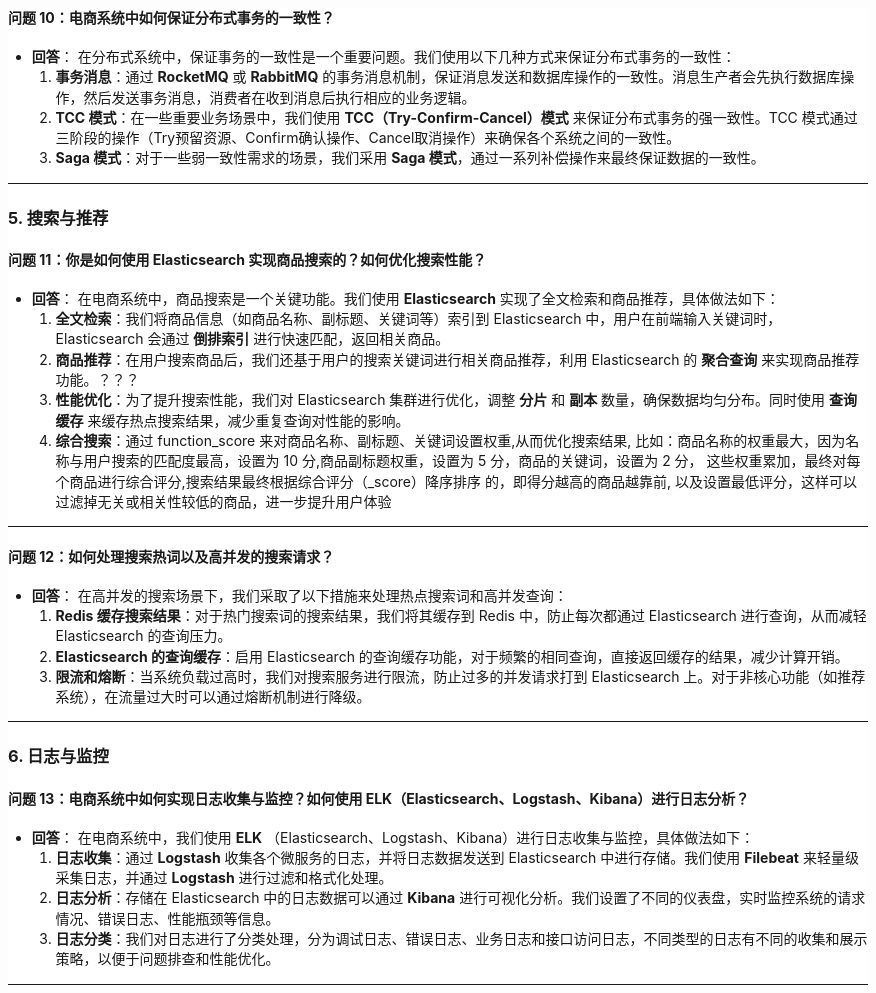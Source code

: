 
#### 问题 10：**电商系统中如何保证分布式事务的一致性？**
- **回答**：
  在分布式系统中，保证事务的一致性是一个重要问题。我们使用以下几种方式来保证分布式事务的一致性：
    1. **事务消息**：通过 **RocketMQ** 或 **RabbitMQ** 的事务消息机制，保证消息发送和数据库操作的一致性。消息生产者会先执行数据库操作，然后发送事务消息，消费者在收到消息后执行相应的业务逻辑。
    2. **TCC 模式**：在一些重要业务场景中，我们使用 **TCC（Try-Confirm-Cancel）模式** 来保证分布式事务的强一致性。TCC 模式通过三阶段的操作（Try预留资源、Confirm确认操作、Cancel取消操作）来确保各个系统之间的一致性。
    3. **Saga 模式**：对于一些弱一致性需求的场景，我们采用 **Saga 模式**，通过一系列补偿操作来最终保证数据的一致性。

---

### **5. 搜索与推荐**

#### 问题 11：**你是如何使用 Elasticsearch 实现商品搜索的？如何优化搜索性能？**
- **回答**：
  在电商系统中，商品搜索是一个关键功能。我们使用 **Elasticsearch** 实现了全文检索和商品推荐，具体做法如下：
    1. **全文检索**：我们将商品信息（如商品名称、副标题、关键词等）索引到 Elasticsearch 中，用户在前端输入关键词时，Elasticsearch 会通过 **倒排索引** 进行快速匹配，返回相关商品。
    2. **商品推荐**：在用户搜索商品后，我们还基于用户的搜索关键词进行相关商品推荐，利用 Elasticsearch 的 **聚合查询** 来实现商品推荐功能。？？？
    3. **性能优化**：为了提升搜索性能，我们对 Elasticsearch 集群进行优化，调整 **分片** 和 **副本** 数量，确保数据均匀分布。同时使用 **查询缓存** 来缓存热点搜索结果，减少重复查询对性能的影响。
    4. **综合搜索**：通过 function_score 来对商品名称、副标题、关键词设置权重,从而优化搜索结果,
       比如：商品名称的权重最大，因为名称与用户搜索的匹配度最高，设置为 10 分,商品副标题权重，设置为 5 分，商品的关键词，设置为 2 分，
       这些权重累加，最终对每个商品进行综合评分,搜索结果最终根据综合评分（_score）降序排序 的，即得分越高的商品越靠前,
       以及设置最低评分，这样可以过滤掉无关或相关性较低的商品，进一步提升用户体验

---

#### 问题 12：**如何处理搜索热词以及高并发的搜索请求？**
- **回答**：
  在高并发的搜索场景下，我们采取了以下措施来处理热点搜索词和高并发查询：
    1. **Redis 缓存搜索结果**：对于热门搜索词的搜索结果，我们将其缓存到 Redis 中，防止每次都通过 Elasticsearch 进行查询，从而减轻 Elasticsearch 的查询压力。
    2. **Elasticsearch 的查询缓存**：启用 Elasticsearch 的查询缓存功能，对于频繁的相同查询，直接返回缓存的结果，减少计算开销。
    3. **限流和熔断**：当系统负载过高时，我们对搜索服务进行限流，防止过多的并发请求打到 Elasticsearch 上。对于非核心功能（如推荐系统），在流量过大时可以通过熔断机制进行降级。

---

### **6. 日志与监控**

#### 问题 13：**电商系统中如何实现日志收集与监控？如何使用 ELK（Elasticsearch、Logstash、Kibana）进行日志分析？**
- **回答**：
  在电商系统中，我们使用 **ELK** （Elasticsearch、Logstash、Kibana）进行日志收集与监控，具体做法如下：
    1. **日志收集**：通过 **Logstash** 收集各个微服务的日志，并将日志数据发送到 Elasticsearch 中进行存储。我们使用 **Filebeat** 来轻量级采集日志，并通过 **Logstash** 进行过滤和格式化处理。
    2. **日志分析**：存储在 Elasticsearch 中的日志数据可以通过 **Kibana** 进行可视化分析。我们设置了不同的仪表盘，实时监控系统的请求情况、错误日志、性能瓶颈等信息。
    3. **日志分类**：我们对日志进行了分类处理，分为调试日志、错误日志、业务日志和接口访问日志，不同类型的日志有不同的收集和展示策略，以便于问题排查和性能优化。

---
